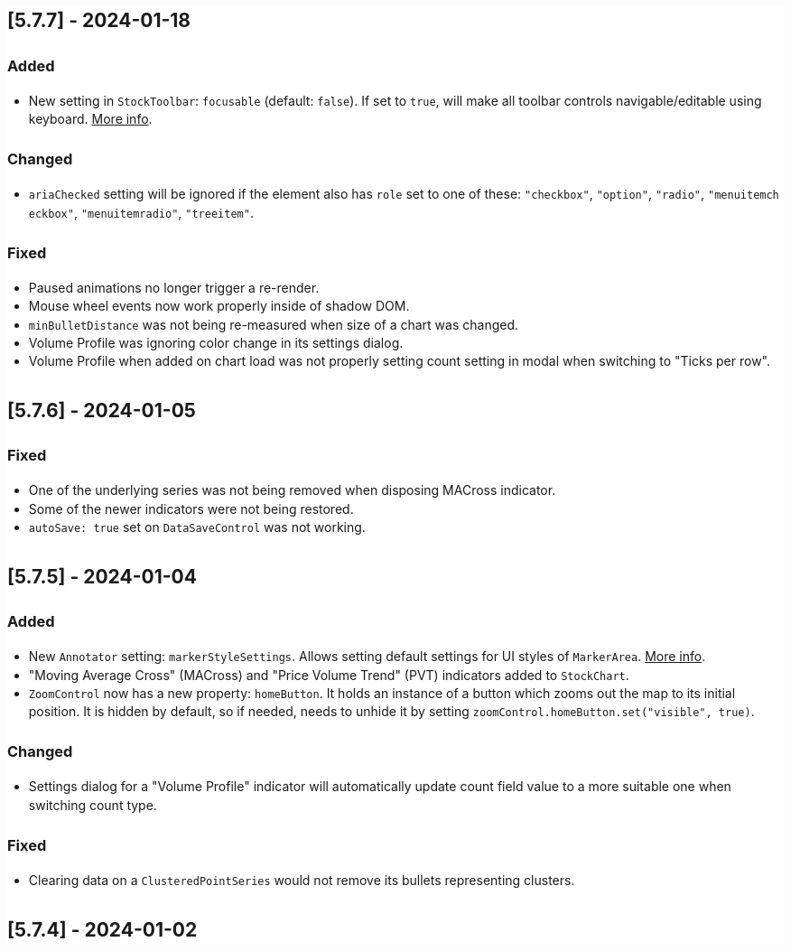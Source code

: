 ## [5.7.7] - 2024-01-18

### Added
- New setting in `StockToolbar`: `focusable` (default: `false`). If set to `true`, will make all toolbar controls navigable/editable using keyboard. [More info](https://www.amcharts.com/docs/v5/charts/stock/toolbar/#Accessibility).

### Changed
- `ariaChecked` setting will be ignored if the element also has `role` set to one of these: `"checkbox"`, `"option"`, `"radio"`, `"menuitemcheckbox"`, `"menuitemradio"`, `"treeitem"`.

### Fixed
- Paused animations no longer trigger a re-render.
- Mouse wheel events now work properly inside of shadow DOM.
- `minBulletDistance` was not being re-measured when size of a chart was changed.
- Volume Profile was ignoring color change in its settings dialog.
- Volume Profile when added on chart load was not properly setting count setting in modal when switching to "Ticks per row".


## [5.7.6] - 2024-01-05

### Fixed
- One of the underlying series was not being removed when disposing MACross indicator.
- Some of the newer indicators were not being restored.
- `autoSave: true` set on `DataSaveControl` was not working.


## [5.7.5] - 2024-01-04

### Added
- New `Annotator` setting: `markerStyleSettings`. Allows setting default settings for UI styles of `MarkerArea`. [More info](https://www.amcharts.com/docs/v5/concepts/exporting/annotator/#Configuring_UI).
- "Moving Average Cross" (MACross) and "Price Volume Trend" (PVT) indicators added to `StockChart`.
- `ZoomControl` now has a new property: `homeButton`. It holds an instance of a button which zooms out the map to its initial position. It is hidden by default, so if needed, needs to unhide it by setting `zoomControl.homeButton.set("visible", true)`.

### Changed
- Settings dialog for a "Volume Profile" indicator will automatically update count field value to a more suitable one when switching count type.

### Fixed
- Clearing data on a `ClusteredPointSeries` would not remove its bullets representing clusters.


## [5.7.4] - 2024-01-02
